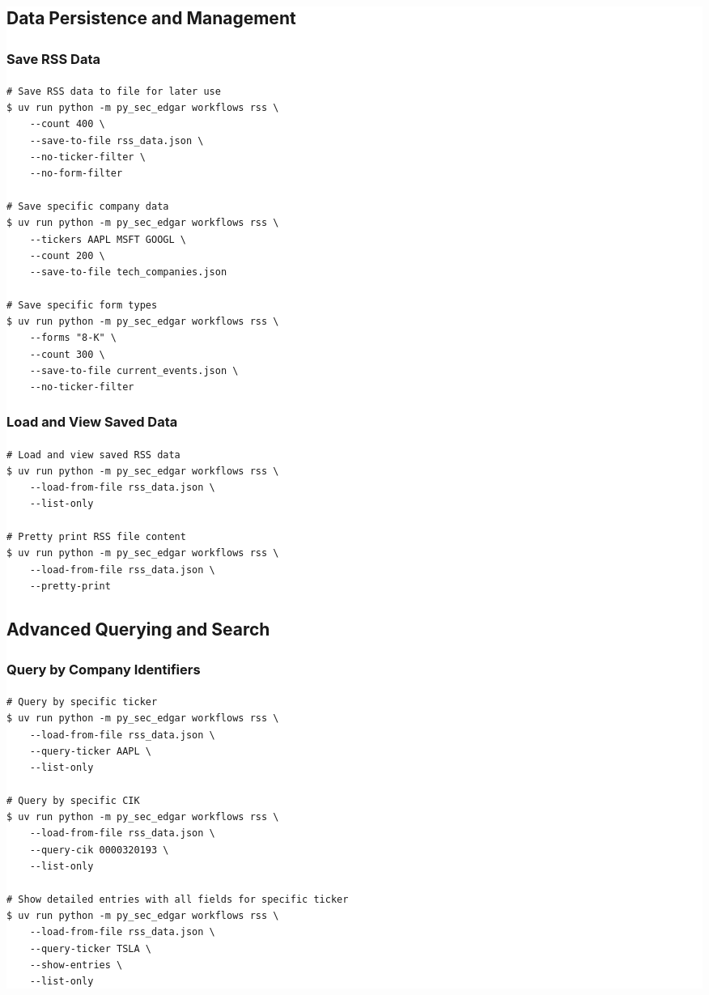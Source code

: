 ## Data Persistence and Management

### Save RSS Data
```console
# Save RSS data to file for later use
$ uv run python -m py_sec_edgar workflows rss \
    --count 400 \
    --save-to-file rss_data.json \
    --no-ticker-filter \
    --no-form-filter

# Save specific company data
$ uv run python -m py_sec_edgar workflows rss \
    --tickers AAPL MSFT GOOGL \
    --count 200 \
    --save-to-file tech_companies.json

# Save specific form types
$ uv run python -m py_sec_edgar workflows rss \
    --forms "8-K" \
    --count 300 \
    --save-to-file current_events.json \
    --no-ticker-filter
```

### Load and View Saved Data
```console
# Load and view saved RSS data
$ uv run python -m py_sec_edgar workflows rss \
    --load-from-file rss_data.json \
    --list-only

# Pretty print RSS file content
$ uv run python -m py_sec_edgar workflows rss \
    --load-from-file rss_data.json \
    --pretty-print
```

## Advanced Querying and Search

### Query by Company Identifiers
```console
# Query by specific ticker
$ uv run python -m py_sec_edgar workflows rss \
    --load-from-file rss_data.json \
    --query-ticker AAPL \
    --list-only

# Query by specific CIK
$ uv run python -m py_sec_edgar workflows rss \
    --load-from-file rss_data.json \
    --query-cik 0000320193 \
    --list-only

# Show detailed entries with all fields for specific ticker
$ uv run python -m py_sec_edgar workflows rss \
    --load-from-file rss_data.json \
    --query-ticker TSLA \
    --show-entries \
    --list-only
```

